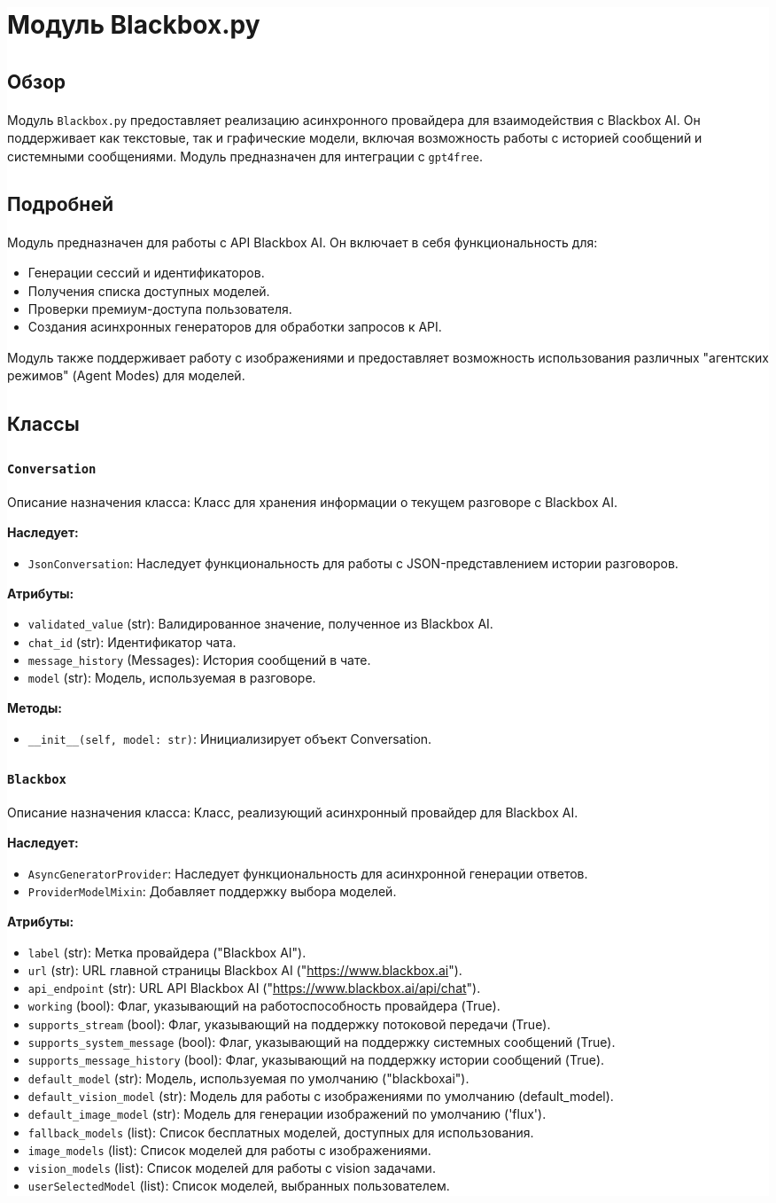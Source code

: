 # Модуль Blackbox.py

## Обзор

Модуль `Blackbox.py` предоставляет реализацию асинхронного провайдера для взаимодействия с Blackbox AI. Он поддерживает как текстовые, так и графические модели, включая возможность работы с историей сообщений и системными сообщениями. Модуль предназначен для интеграции с `gpt4free`.

## Подробней

Модуль предназначен для работы с API Blackbox AI. Он включает в себя функциональность для:

-   Генерации сессий и идентификаторов.
-   Получения списка доступных моделей.
-   Проверки премиум-доступа пользователя.
-   Создания асинхронных генераторов для обработки запросов к API.

Модуль также поддерживает работу с изображениями и предоставляет возможность использования различных "агентских режимов" (Agent Modes) для моделей.

## Классы

### `Conversation`

Описание назначения класса: Класс для хранения информации о текущем разговоре с Blackbox AI.

**Наследует:**

-   `JsonConversation`: Наследует функциональность для работы с JSON-представлением истории разговоров.

**Атрибуты:**

-   `validated_value` (str): Валидированное значение, полученное из Blackbox AI.
-   `chat_id` (str): Идентификатор чата.
-   `message_history` (Messages): История сообщений в чате.
-   `model` (str): Модель, используемая в разговоре.

**Методы:**

-   `__init__(self, model: str)`: Инициализирует объект Conversation.

### `Blackbox`

Описание назначения класса: Класс, реализующий асинхронный провайдер для Blackbox AI.

**Наследует:**

-   `AsyncGeneratorProvider`: Наследует функциональность для асинхронной генерации ответов.
-   `ProviderModelMixin`: Добавляет поддержку выбора моделей.

**Атрибуты:**

-   `label` (str): Метка провайдера ("Blackbox AI").
-   `url` (str): URL главной страницы Blackbox AI ("https://www.blackbox.ai").
-   `api_endpoint` (str): URL API Blackbox AI ("https://www.blackbox.ai/api/chat").
-   `working` (bool): Флаг, указывающий на работоспособность провайдера (True).
-   `supports_stream` (bool): Флаг, указывающий на поддержку потоковой передачи (True).
-   `supports_system_message` (bool): Флаг, указывающий на поддержку системных сообщений (True).
-   `supports_message_history` (bool): Флаг, указывающий на поддержку истории сообщений (True).
-   `default_model` (str): Модель, используемая по умолчанию ("blackboxai").
-   `default_vision_model` (str): Модель для работы с изображениями по умолчанию (default_model).
-   `default_image_model` (str): Модель для генерации изображений по умолчанию ('flux').
-   `fallback_models` (list): Список бесплатных моделей, доступных для использования.
-    `image_models` (list): Список моделей для работы с изображениями.
-   `vision_models` (list): Список моделей для работы с vision задачами.
-   `userSelectedModel` (list): Список моделей, выбранных пользователем.